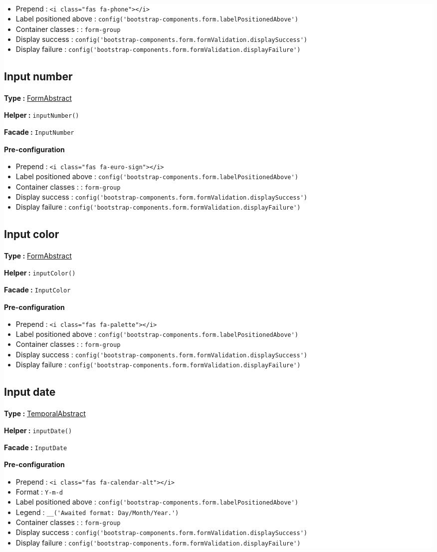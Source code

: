 * Prepend : `<i class="fas fa-phone"></i>`
* Label positioned above : `config('bootstrap-components.form.labelPositionedAbove')`
* Container classes : : `form-group`
* Display success : `config('bootstrap-components.form.formValidation.displaySuccess')`
* Display failure : `config('bootstrap-components.form.formValidation.displayFailure')`

## Input number

**Type :** [FormAbstract](./types.md#formabstract)

**Helper :** `inputNumber()`

**Facade :** `InputNumber`

**Pre-configuration**

* Prepend : `<i class="fas fa-euro-sign"></i>`
* Label positioned above : `config('bootstrap-components.form.labelPositionedAbove')`
* Container classes : : `form-group`
* Display success : `config('bootstrap-components.form.formValidation.displaySuccess')`
* Display failure : `config('bootstrap-components.form.formValidation.displayFailure')`

## Input color

**Type :** [FormAbstract](./types.md#formabstract)

**Helper :** `inputColor()`

**Facade :** `InputColor`

**Pre-configuration**

* Prepend : `<i class="fas fa-palette"></i>`
* Label positioned above : `config('bootstrap-components.form.labelPositionedAbove')`
* Container classes : : `form-group`
* Display success : `config('bootstrap-components.form.formValidation.displaySuccess')`
* Display failure : `config('bootstrap-components.form.formValidation.displayFailure')`

## Input date

**Type :** [TemporalAbstract](./types.md#temporalabstract)

**Helper :** `inputDate()`

**Facade :** `InputDate`

**Pre-configuration**

* Prepend : `<i class="fas fa-calendar-alt"></i>`
* Format : `Y-m-d`
* Label positioned above : `config('bootstrap-components.form.labelPositionedAbove')`
* Legend : `__('Awaited format: Day/Month/Year.')`
* Container classes : : `form-group`
* Display success : `config('bootstrap-components.form.formValidation.displaySuccess')`
* Display failure : `config('bootstrap-components.form.formValidation.displayFailure')`
